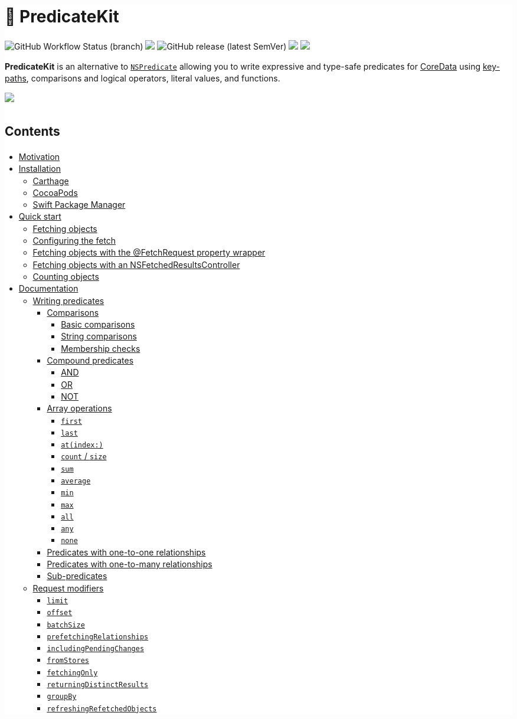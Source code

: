 # 🎯 PredicateKit
![GitHub Workflow Status (branch)](https://img.shields.io/github/workflow/status/ftchirou/PredicateKit/Test/main) <img src="https://img.shields.io/badge/coverage-100%25-green"> ![GitHub release (latest SemVer)](https://img.shields.io/github/v/release/ftchirou/PredicateKit) <img src="https://img.shields.io/badge/platforms-iOS%2011%2B%20%7C%20macOS%2010.15%2B%20%7C%20watchOS%205%2B%20%7C%20tvOS%2011%2B-lightgrey"> <img src="https://img.shields.io/badge/swift-%3E%3D%205.1-orange">

**PredicateKit** is an alternative to [`NSPredicate`](https://developer.apple.com/documentation/foundation/nspredicate) allowing you to 
write expressive and type-safe predicates for [CoreData](https://developer.apple.com/documentation/coredata) using [key-paths](https://developer.apple.com/documentation/swift/keypath),
comparisons and logical operators, literal values, and functions.

<img src="https://dl.dropboxusercontent.com/s/h8yeg34jb68vxfy/predicate-kit.png">

## Contents
- [Motivation](#motivation)
- [Installation](#installation)
  - [Carthage](#carthage)
  - [CocoaPods](#cocoapods)
  - [Swift Package Manager](#swift-package-manager)
- [Quick start](#quick-start)
  - [Fetching objects](#fetching-objects)
  - [Configuring the fetch](#configuring-the-fetch)
  - [Fetching objects with the @FetchRequest property wrapper](#fetching-objects-with-the-fetchrequest-property-wrapper)
  - [Fetching objects with an NSFetchedResultsController](#fetching-objects-with-an-nsfetchedresultscontroller)
  - [Counting objects](#counting-objects)
- [Documentation](#documentation)
  - [Writing predicates](#writing-predicates)
    - [Comparisons](#comparisons)
      - [Basic comparisons](#basic-comparisons)
      - [String comparisons](#string-comparisons)
      - [Membership checks](#membership-checks)
    - [Compound predicates](#compound-predicates)
      - [AND](#and-predicates)
      - [OR](#or-predicates)
      - [NOT](#not-predicates)
    - [Array operations](#array-operations)
      - [`first`](#first)
      - [`last`](#last)
      - [`at(index:)`](#atindex)
      - [`count` / `size`](#count)
      - [`sum`](#sum)
      - [`average`](#average)
      - [`min`](#min)
      - [`max`](#max)
      - [`all`](#all)
      - [`any`](#any)
      - [`none`](#none)
    - [Predicates with one-to-one relationships](#predicates-with-one-to-one-relationships)
    - [Predicates with one-to-many relationships](#predicates-with-one-to-many-relationships)
    - [Sub-predicates](#sub-predicates)
  - [Request modifiers](#request-modifiers)
    - [`limit`](#limit)
    - [`offset`](#offset)
    - [`batchSize`](#batchsize)
    - [`prefetchingRelationships`](#prefetchingrelationships)
    - [`includingPendingChanges`](#includingPendingChanges)
    - [`fromStores`](#fromstores)
    - [`fetchingOnly`](#fetchingonly)
    - [`returningDistinctResults`](#returningDistinctResults)
    - [`groupBy`](#groupby)
    - [`refreshingRefetchedObjects`](#refreshingrefetchedobjects)